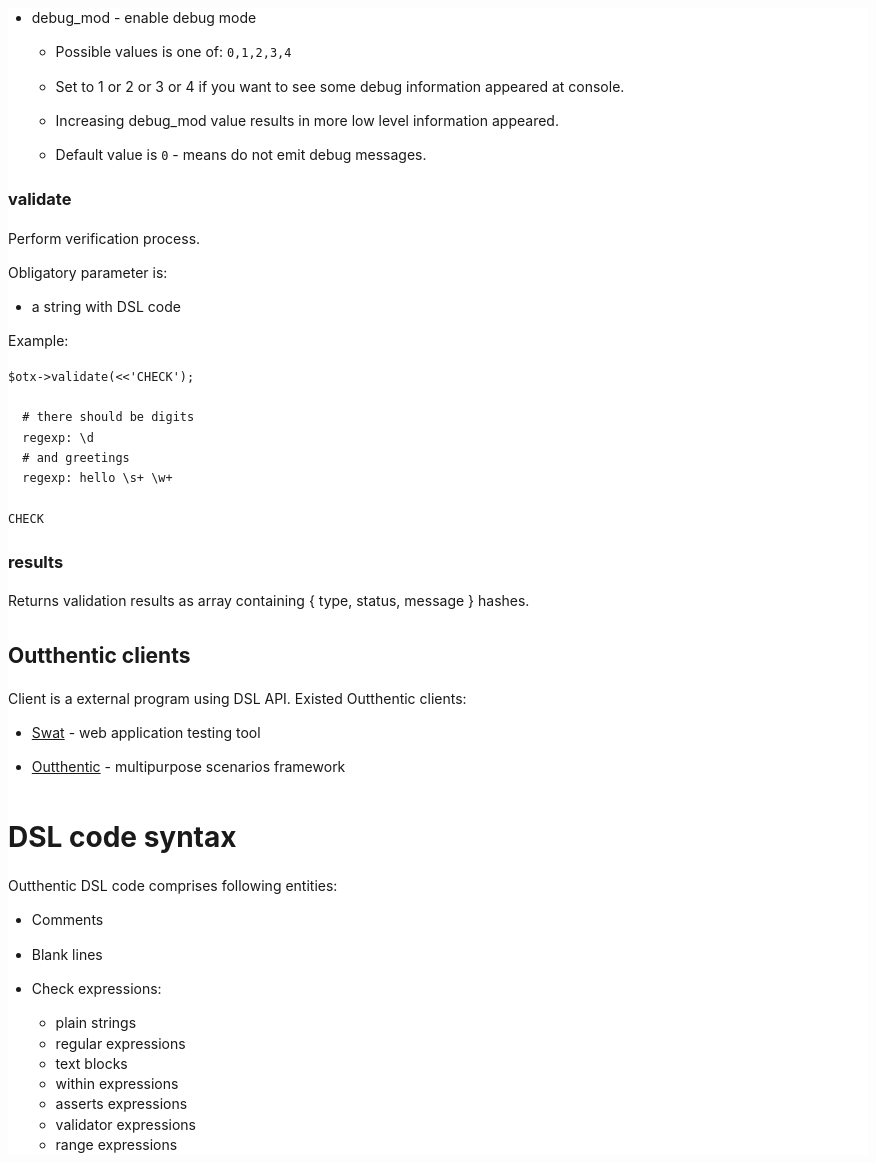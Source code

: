 * debug_mod - enable debug mode

    * Possible values is one of: `0,1,2,3,4`

    * Set to 1 or 2 or 3 or 4 if you want to see some debug information appeared at console.

    * Increasing debug_mod value results in more low level information appeared.

    * Default value is `0` - means do not emit debug messages.

### validate

Perform verification process. 

Obligatory parameter is:

* a string with DSL code

Example:

    $otx->validate(<<'CHECK');

      # there should be digits
      regexp: \d
      # and greetings
      regexp: hello \s+ \w+

    CHECK

### results  

Returns validation results as array containing { type, status, message } hashes.

## Outthentic clients

Client is a external program using DSL API. Existed Outthentic clients:

* [Swat](https://github.com/melezhik/swat) - web application testing tool

* [Outthentic](https://github.com/melezhik/outthentic) -  multipurpose scenarios framework

# DSL code syntax

Outthentic DSL code comprises following entities:

* Comments

* Blank lines

* Check expressions:

    * plain     strings
    * regular   expressions
    * text      blocks
    * within    expressions
    * asserts   expressions
    * validator expressions
    * range     expressions
